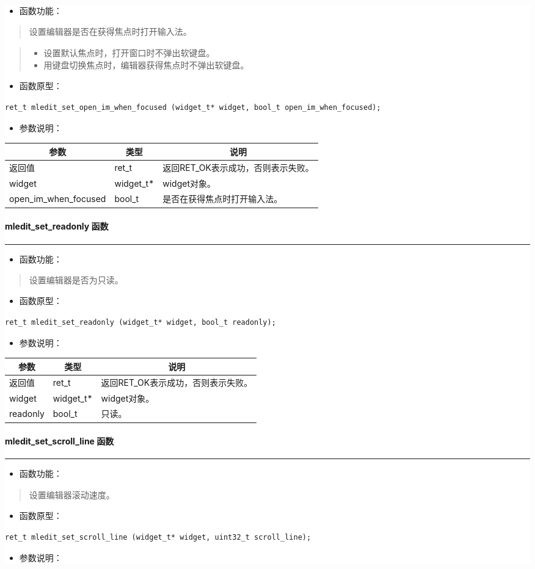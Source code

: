 * 函数功能：

> <p id="mledit_t_mledit_set_open_im_when_focused">设置编辑器是否在获得焦点时打开输入法。

> * 设置默认焦点时，打开窗口时不弹出软键盘。
> * 用键盘切换焦点时，编辑器获得焦点时不弹出软键盘。

* 函数原型：

```
ret_t mledit_set_open_im_when_focused (widget_t* widget, bool_t open_im_when_focused);
```

* 参数说明：

| 参数 | 类型 | 说明 |
| -------- | ----- | --------- |
| 返回值 | ret\_t | 返回RET\_OK表示成功，否则表示失败。 |
| widget | widget\_t* | widget对象。 |
| open\_im\_when\_focused | bool\_t | 是否在获得焦点时打开输入法。 |
#### mledit\_set\_readonly 函数
-----------------------

* 函数功能：

> <p id="mledit_t_mledit_set_readonly">设置编辑器是否为只读。

* 函数原型：

```
ret_t mledit_set_readonly (widget_t* widget, bool_t readonly);
```

* 参数说明：

| 参数 | 类型 | 说明 |
| -------- | ----- | --------- |
| 返回值 | ret\_t | 返回RET\_OK表示成功，否则表示失败。 |
| widget | widget\_t* | widget对象。 |
| readonly | bool\_t | 只读。 |
#### mledit\_set\_scroll\_line 函数
-----------------------

* 函数功能：

> <p id="mledit_t_mledit_set_scroll_line">设置编辑器滚动速度。

* 函数原型：

```
ret_t mledit_set_scroll_line (widget_t* widget, uint32_t scroll_line);
```

* 参数说明：
